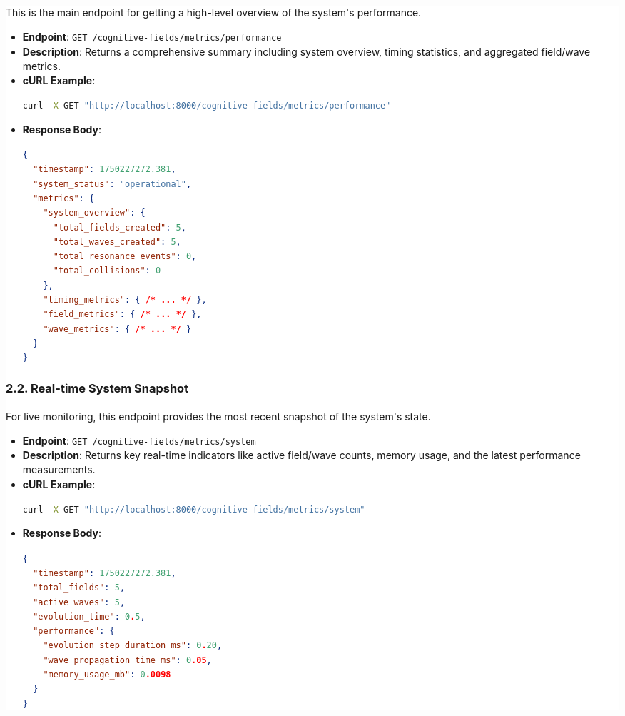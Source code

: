 This is the main endpoint for getting a high-level overview of the system's performance.

-   **Endpoint**: `GET /cognitive-fields/metrics/performance`
-   **Description**: Returns a comprehensive summary including system overview, timing statistics, and aggregated field/wave metrics.
-   **cURL Example**:
    ```bash
    curl -X GET "http://localhost:8000/cognitive-fields/metrics/performance"
    ```
-   **Response Body**:
    ```json
    {
      "timestamp": 1750227272.381,
      "system_status": "operational",
      "metrics": {
        "system_overview": {
          "total_fields_created": 5,
          "total_waves_created": 5,
          "total_resonance_events": 0,
          "total_collisions": 0
        },
        "timing_metrics": { /* ... */ },
        "field_metrics": { /* ... */ },
        "wave_metrics": { /* ... */ }
      }
    }
    ```

### 2.2. Real-time System Snapshot

For live monitoring, this endpoint provides the most recent snapshot of the system's state.

-   **Endpoint**: `GET /cognitive-fields/metrics/system`
-   **Description**: Returns key real-time indicators like active field/wave counts, memory usage, and the latest performance measurements.
-   **cURL Example**:
    ```bash
    curl -X GET "http://localhost:8000/cognitive-fields/metrics/system"
    ```
-   **Response Body**:
    ```json
    {
      "timestamp": 1750227272.381,
      "total_fields": 5,
      "active_waves": 5,
      "evolution_time": 0.5,
      "performance": {
        "evolution_step_duration_ms": 0.20,
        "wave_propagation_time_ms": 0.05,
        "memory_usage_mb": 0.0098
      }
    }
    ```
